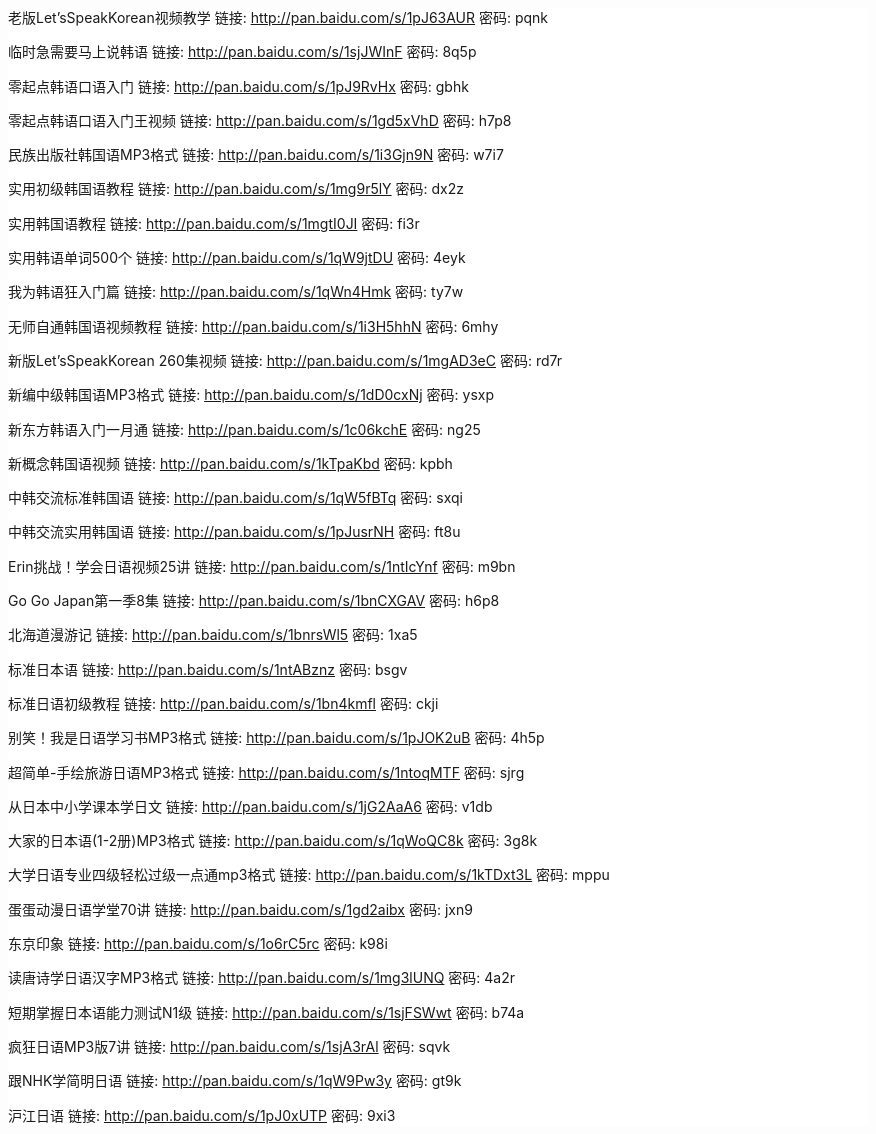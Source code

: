 老版Let’sSpeakKorean视频教学 链接: http://pan.baidu.com/s/1pJ63AUR 密码: pqnk

临时急需要马上说韩语 链接: http://pan.baidu.com/s/1sjJWInF 密码: 8q5p

零起点韩语口语入门 链接: http://pan.baidu.com/s/1pJ9RvHx 密码: gbhk

零起点韩语口语入门王视频 链接: http://pan.baidu.com/s/1gd5xVhD 密码: h7p8

民族出版社韩国语MP3格式 链接: http://pan.baidu.com/s/1i3Gjn9N 密码: w7i7

实用初级韩国语教程 链接: http://pan.baidu.com/s/1mg9r5lY 密码: dx2z

实用韩国语教程 链接: http://pan.baidu.com/s/1mgtI0JI 密码: fi3r

实用韩语单词500个 链接: http://pan.baidu.com/s/1qW9jtDU 密码: 4eyk

我为韩语狂入门篇 链接: http://pan.baidu.com/s/1qWn4Hmk 密码: ty7w

无师自通韩国语视频教程 链接: http://pan.baidu.com/s/1i3H5hhN 密码: 6mhy

新版Let’sSpeakKorean 260集视频 链接: http://pan.baidu.com/s/1mgAD3eC 密码: rd7r

新编中级韩国语MP3格式 链接: http://pan.baidu.com/s/1dD0cxNj 密码: ysxp

新东方韩语入门一月通 链接: http://pan.baidu.com/s/1c06kchE 密码: ng25

新概念韩国语视频 链接: http://pan.baidu.com/s/1kTpaKbd 密码: kpbh

中韩交流标准韩国语 链接: http://pan.baidu.com/s/1qW5fBTq 密码: sxqi

中韩交流实用韩国语 链接: http://pan.baidu.com/s/1pJusrNH 密码: ft8u

Erin挑战！学会日语视频25讲 链接: http://pan.baidu.com/s/1ntIcYnf 密码: m9bn

Go Go Japan第一季8集 链接: http://pan.baidu.com/s/1bnCXGAV 密码: h6p8

北海道漫游记 链接: http://pan.baidu.com/s/1bnrsWl5 密码: 1xa5

标准日本语 链接: http://pan.baidu.com/s/1ntABznz 密码: bsgv

标准日语初级教程 链接: http://pan.baidu.com/s/1bn4kmfl 密码: ckji

别笑！我是日语学习书MP3格式 链接: http://pan.baidu.com/s/1pJOK2uB 密码: 4h5p

超简单-手绘旅游日语MP3格式 链接: http://pan.baidu.com/s/1ntoqMTF 密码: sjrg

从日本中小学课本学日文 链接: http://pan.baidu.com/s/1jG2AaA6 密码: v1db

大家的日本语(1-2册)MP3格式 链接: http://pan.baidu.com/s/1qWoQC8k 密码: 3g8k

大学日语专业四级轻松过级一点通mp3格式 链接: http://pan.baidu.com/s/1kTDxt3L 密码: mppu

蛋蛋动漫日语学堂70讲 链接: http://pan.baidu.com/s/1gd2aibx 密码: jxn9

东京印象 链接: http://pan.baidu.com/s/1o6rC5rc 密码: k98i

读唐诗学日语汉字MP3格式 链接: http://pan.baidu.com/s/1mg3lUNQ 密码: 4a2r

短期掌握日本语能力测试N1级 链接: http://pan.baidu.com/s/1sjFSWwt 密码: b74a

疯狂日语MP3版7讲 链接: http://pan.baidu.com/s/1sjA3rAl 密码: sqvk

跟NHK学简明日语 链接: http://pan.baidu.com/s/1qW9Pw3y 密码: gt9k

沪江日语 链接: http://pan.baidu.com/s/1pJ0xUTP 密码: 9xi3
